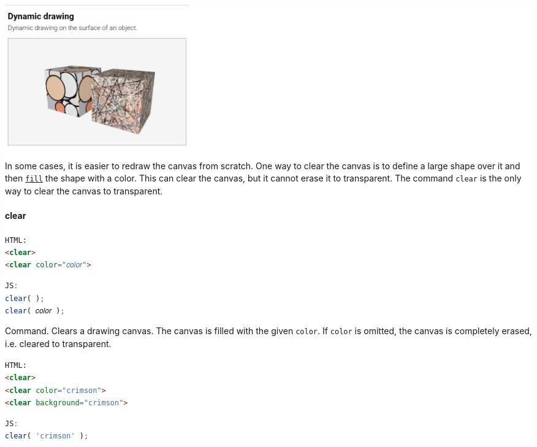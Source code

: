 [<kbd><img src="../examples/snapshots/dynamic-drawing.jpg" width="300"></kbd>](../examples/dynamic-drawing.html)


In some cases, it is easier to redraw the canvas from scratch. One way to clear the canvas is to define a large shape over it and then [`fill`](#fill) the shape with a color. This can clear the canvas, but it cannot erase it to transparent. The command `clear` is the only way to clear the canvas to transparent. 



#### clear
```html
HTML:
<clear>
<clear color="𝑐𝑜𝑙𝑜𝑟">
```
```js
JS:
clear( );
clear( 𝑐𝑜𝑙𝑜𝑟 );
```

Command. Clears a drawing canvas. The canvas is filled with the given `color`. If `color` is omitted, the canvas is completely erased, i.e. cleared to transparent. 

```html
HTML:
<clear>
<clear color="crimson">
<clear background="crimson">
```
```js
JS:
clear( 'crimson' );
```
